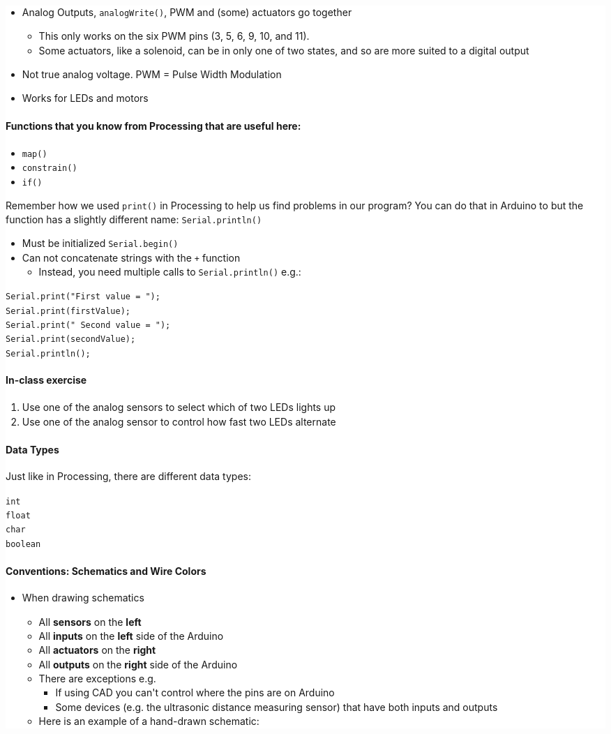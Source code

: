 - Analog Outputs, `analogWrite()`, PWM and (some) actuators go together
	- This only works on the six PWM pins (3, 5, 6, 9, 10, and 11).
	- Some actuators, like a solenoid, can be in only one of two states,
	and so are more suited to a digital output

- Not true analog voltage. PWM = Pulse Width Modulation
- Works for LEDs and motors

#### Functions that you know from Processing that are useful here:
- `map()`
- `constrain()`
- `if()`

Remember how we used `print()` in Processing to help us find problems in our 
program? You can do that in Arduino to but the function has a slightly
different name: `Serial.println()`
- Must be initialized `Serial.begin()`
- Can not concatenate strings with the `+` function
	- Instead, you need multiple calls to `Serial.println()` e.g.:

````
Serial.print("First value = ");
Serial.print(firstValue);
Serial.print(" Second value = ");
Serial.print(secondValue);
Serial.println();
````

#### In-class exercise

1. Use one of the analog sensors to select which of two LEDs lights up
1. Use one of the analog sensor to control how fast two LEDs alternate


#### Data Types

Just like in Processing, there are different data types:

````
int
float
char
boolean
````

#### Conventions: Schematics and Wire Colors

- When drawing schematics

	- All **sensors** on the **left**
	- All **inputs** on the **left** side of the Arduino 
	- All **actuators** on the **right**
	- All **outputs** on the **right** side of the Arduino 
	- There are exceptions e.g.
		- If using CAD you can't control where the pins are on Arduino
		- Some devices (e.g. the ultrasonic distance measuring sensor) that have
			both inputs and outputs
	- Here is an example of a hand-drawn schematic: